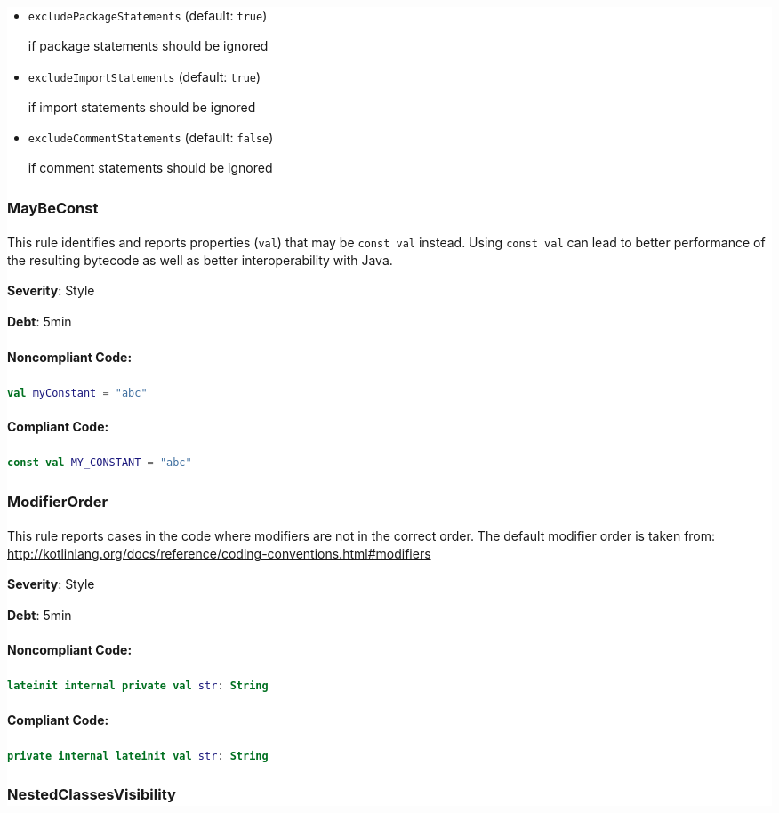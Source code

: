 * `excludePackageStatements` (default: `true`)

   if package statements should be ignored

* `excludeImportStatements` (default: `true`)

   if import statements should be ignored

* `excludeCommentStatements` (default: `false`)

   if comment statements should be ignored

### MayBeConst

This rule identifies and reports properties (`val`) that may be `const val` instead.
Using `const val` can lead to better performance of the resulting bytecode as well as better interoperability with
Java.

**Severity**: Style

**Debt**: 5min

#### Noncompliant Code:

```kotlin
val myConstant = "abc"
```

#### Compliant Code:

```kotlin
const val MY_CONSTANT = "abc"
```

### ModifierOrder

This rule reports cases in the code where modifiers are not in the correct order. The default modifier order is
taken from: http://kotlinlang.org/docs/reference/coding-conventions.html#modifiers

**Severity**: Style

**Debt**: 5min

#### Noncompliant Code:

```kotlin
lateinit internal private val str: String
```

#### Compliant Code:

```kotlin
private internal lateinit val str: String
```

### NestedClassesVisibility
